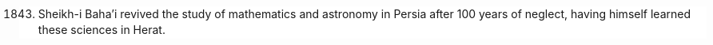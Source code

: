 [^19]: See Corbin, op. cit., pp. 333ff.

[^20]: His name should not in way be connected with the heterodox Baha’i
movement of the 13th/19th century.

[^21]: For an account of the life and works of Sheikh-i Baha’i, see
Tarikh-i ‘Alam Ara-yi ‘Abbasi, pp. 155 – 57; also Naficy, Ahwal wa
Ash‘ar-i Farsi-i Sheikh-Baha’i, Eqbal Press, Teheran, 1316/1898.

[^22]: Sheikh-i Baha’i is said to have built a bath house name Gulkan
which had always had hot water without any fuel being used in it. When
it was pulled down, people discovered a single candle burning under the
water tank.

[^23]: This book on mathematics which helped greatly in reviving the
study of the mathematical sciences in Persia was a standard text-book
for centuries and has been commented upon several times and translated
into Persian by Mohammad Amin Najafi Hijazi Qumi and into German by G.
H. F. Nesselmann who published the text and the translation in Berlin in
1843. Sheikh-i Baha’i revived the study of mathematics and astronomy in
Persia after 100 years of neglect, having himself learned these sciences
in Herat.

[^24]: For a list of the nearly 90 works attributed to him, see his
Kulliyat-i Ash‘ar-i Farsi, ed. M. Tauhidiput, Mahmudi Press, Teheran,
1336/1917, pp. 42 – 45.

[^25]: Ibid., pp 164 – 66.

[^26]: Intoxication symbolizes ecstasy and spiritual union.

[^27]: Maulan Jala’i al-Din Rumi is commonly referred to as Maulawi in
Persian. This verse refers to Maulawi’s well-known rejection of
rationalism in favour of gnosis. (The leg of rationalist is a wooden
leg...).

[^28]: Love symbolizes gnosis or the science which comes through
contemplation and illumination rather than analysis and discursive
thought.

[^29]: Reference is to the famous theologian Imam Fakhr al-Din Razi.

[^30]: This verse is in Arabic and is repeated immediately with only a
little change in Persian.

[^31]: That is, he is like a beast of burden.

[^32]: Reference is to the wisdom of the Sufis are contrasted with that
of the Greeks, the Hikmat-i Imani and the Hikmat-i Yunani.

[^33]: The Prophet Mohammad (upon whom be peace).

[^34]: Sheikh-i Bhah’i, Kulliyat..., pp. 18 – 19.

[^35]: This theme appears in certain Hermetic writings, the Acts of
Thomas, the Grail story, as well as in Islam in the visionary narratives
of ibn Sina and many of Suhrawardi’s gnostic tracts like Qissah Ghurbat
al-Gharbiyyah; see H. Corbin, Avicenne et le recit visionnaire, Institut
Franco-iranien, Teheran, and A. Maisonneuve, Peris, 1952 – 54, vol. 1,
chap. 3, and Suhrawardi, Oeuvres philosophiques et mystiques, vol. 2,
Institut Franco-Iranien, Teheran, and A. Maisonneuve, :Paris, 1954,
Prolegomene by H. Corbin.

[^36]: Sheikh-i Baha-i, Kulliyat..., p. 23.

[^37]: A city in the south of Arabia with which the name of the Queen of
Sheba is associated.

[^38]: La makan, meaning beyond the world of cosmic manifestation.
Suhrawardi refers to this point which is the top of the cosmic mountain
Qaf, as na kuja abad; see Suhrawardi, “Le bruissement de l’aile de
Gabriel,” tr. H. Corbin and P. Kraus, Journal Asiatique, Juillet-Sept.,
1935, pp. 41 – 42.

[^39]: For an account of the life and writings of Mir Damad, see M.
Tunikabuni, Qisas al-‘Ulmaa, pp. 333 – 35; Raihanat al-Adab, vol. 4, pp.
117 – 21; Raudat al-Jannat, pp. 114 – 16; Tarikh-i ‘Alam Ara-yi ‘Abbasi,
pp. 146 – 47; Danish Pazhuh, Fihrist..., Vol. 3, 1, p. 152 and the good
Introduction of his life and thought by Corbin, “Confessions extateiqes
de Mir Damad,” pp. 340ff.


[^1]: A few authors like Gobineau, Donaldson, and E. G. Browne have
[^2]: For the meaning of this word which denotes wisdom refer to the
[^3]: Sheikh Safi (647/1249 – 735/1334), one of the most important of
[^4]: For a history of the Safawid period, see E. G. Browne, op. cit.,
[^5]: The purpose of theology is to protect the truth of a revelation
[^6]: For a discussion of the meaning of ishraqi wisdom, refer to the
[^7]: The reason why the pre-Safawid sages of Persian like ‘Ali Turkah
[^8]: For the name of some of these Arab Shi‘ah scholars, see E. G.
[^9]: The science of Usul as an independent science has grown into
[^10]: Shi‘ah theology reached its height in the seventh/13th century in
[^11]: See the chapter on Suhrawardi Maqtul. Generally, Hikmah in Arabic
[^12]: For the series of commentators and expositors of ishraqi wisdom,
[^13]: It is unfortunate that in books treating of the relation between
[^14]: For an account of the doctrines of ibn ‘Arabi, see T. Burekardt
[^15]: See S.M. Sadr, Sheikh ‘Ala alpDaulah Simnani, Danish Press,
[^16]: This great Persian Sufi poet and sage has written several
[^17]: The Kitab al-Mujli of ibn Abi Jumhur and Jami‘ al-Asrar and Jami‘
[^18]: The best traditional sources for these earlier Shi‘ah authors are
[^40]: It is said that he had a lot of interest in the life of the bees
[^41]: For an account of these and other students of Mir Damad, see H.
[^42]: The “Yamani philosophy” means the wisdom revealed by God to man
[^43]: This major work has been commented upon several times. One of its
[^44]: These last two works are among the important books on Hikmat in
[^45]: For a translation and discussion of this work, see H. Corbin, op.
[^46]: See for example the Shifa’ or Najat of ibn Sina and the Kitab
[^47]: See Mir Damad, Qabasat, Sheikh Mahmud Burujirdi, Shiraz,
[^48]: For a general discussion of this question, see L. Gardet, La
[^49]: Mr. Dmad, Qabasat, pp. 1 – 10.
[^50]: Ibid, p. 7.
[^51]: Mir Damad argues that time itself is the measure of the movement
[^52]: For a comparison and affinity of these ideas with those of ibn
[^53]: In presenting this view of creation, Mir Damad draws heavily on
[^54]: The Jadhawat (Bombay, lithographed edition, 1302/1884, pp. 203)
[^55]: Suhrawardi also divides the angelic world into the longitudinal
[^56]: The natures refer to the warm and cold, wet and dry, and the
[^57]: Mir Damad and Mulla Sadra, unlike Aristotle and his followers,
[^58]: Mir Damad mentions that there are 1,400 species of animals, 800
[^59]: Jadhaudat, pp. 2 – 13.
[^60]: Ibid., pp. 13 – 18.
[^61]: Ibid., pp. 18 – 28..
[^62]: Ibid., pp. 28ff.
[^63]: In discussing tauhid, Mir Damad draws not only on ibn Sina and
[^64]: Jadhawat, pp. 38ff.
[^65]: This intermediary region plays an important role in the thought
[^66]: These are two famous mythical cities through which initiates pass
[^67]: Jadhawat, pp. 54 – 63.
[^68]: Ibid., p. 100.
[^69]: Ibid., p. 103. In the same work, p. 92, the last part of which is
[^70]: For a profound study of this subject as developed before Mir
[^71]: The other two are Sheikh-i Baha-i and Mir Damad who were close
[^72]: The story is told of him in most biographies that one day Shah
[^73]: The text of this qasidah and the commentary by Khalkali have been
[^74]: Reference is to Farabi and ibn Sina, the two early masters of
[^75]: “Qualities” means multiplicity of forms which become evident only
[^76]: The later Muslim authors following ibn Sina divide reality into
[^77]: All the arguments begin because each side considers only one
[^78]: Mir Findiriski, Raisaleh-i Sand‘iyyah, Sa‘adat Press, Teheran,
[^79]: Ibid., pp. 13 – 54.
[^80]: Mir Findiriski adds that all the Greek philosophers before
[^81]: Mir Findiriski mentions Mazdak as the person why by a false
[^82]: Mulla-i Lahiji, known as Fayyad author of several important
[^83]: See Mulla Muhsin Faid-i kasha, al-Mahajjat al-Baida‘ fi Ihya’
[^84]: The Raihanat al-Adab, vol. 3, pp. 242 – 44, mentions 120 works by
[^85]: Mulla Muhsin Faid, A’inih-i Shahi, Musawi Press, Shiraz,
[^86]: Kalimat-i Maknunah, Teheran, lithographed edition, 1316/1898.
[^87]: Ibid., p. 15.
[^88]: For an explanation ofthese terms see Seyyed Hossein Nasr, “Being
[^89]: Kalimat-i Maknunah, pp. 31ff. Mulla Muhsin describes these stages
[^90]: See T. Burckhardt, Introduction to Sufi Doctrine, pp. 64ff.
[^91]: This term should not be taken in its negative connotation; it has
[^92]: Kalimat-i Maknunah, p. 61.
[^93]: Ibid., pp. 74 – 75.
[^94]: Ibid., pp. 167.ff.
[^95]: Ibid., pp. 214 -19.
[^96]: Raihanat al-Adab, vol. 3, pp. 460 – 62. The Mar’at al-Ahwal-i
[^97]: For the writings and life of the second Majlisi, see Raihanat
[^98]: He devoted a treatise, the ‘Itiqadat, to rejecting Sufism.
[^99]: Sheikh Ahmad is responsible for the last important religious